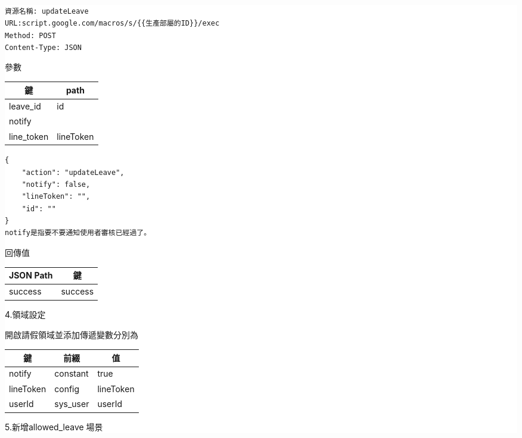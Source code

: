 ```
資源名稱: updateLeave
URL:script.google.com/macros/s/{{生產部屬的ID}}/exec
Method: POST
Content-Type: JSON
```
參數

| 鍵         | path
| ---------- | ------
| leave_id   | id
| notify     |
| line_token | lineToken

```
{
    "action": "updateLeave",
    "notify": false,
    "lineToken": "",
    "id": ""
}
notify是指要不要通知使用者審核已經過了。
```
回傳值

| JSON Path |  鍵  
| --------- | -----
| success   | success


4.領域設定

開啟請假領域並添加傳遞變數分別為

|  鍵      | 前綴       |值
| ------   | ---------  | -------
| notify   | constant	| true	
| lineToken| config	    | lineToken	
| userId   | sys_user   | userId

5.新增allowed_leave 場景
